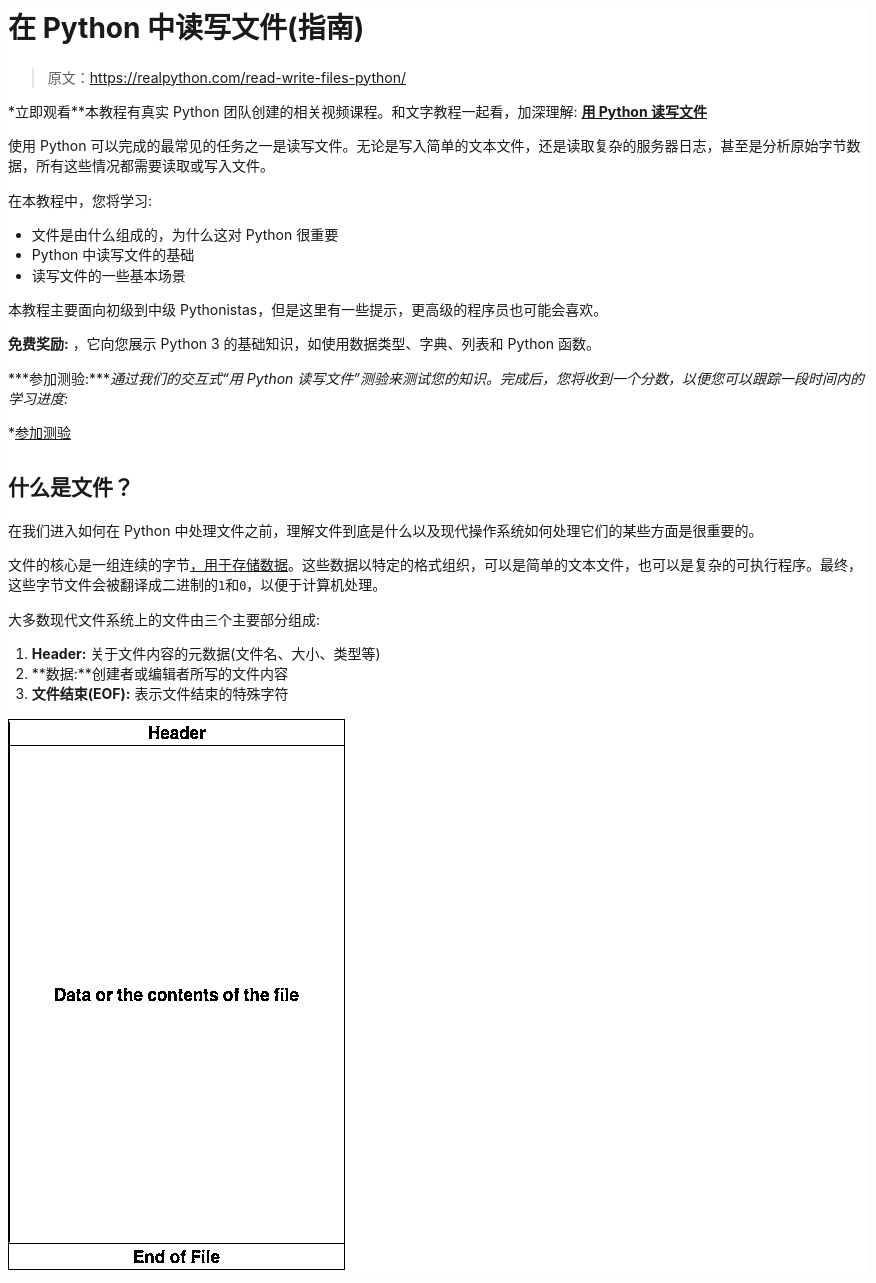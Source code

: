 # 在 Python 中读写文件(指南)

> 原文：<https://realpython.com/read-write-files-python/>

*立即观看**本教程有真实 Python 团队创建的相关视频课程。和文字教程一起看，加深理解: [**用 Python 读写文件**](/courses/reading-and-writing-files-python/)

使用 Python 可以完成的最常见的任务之一是读写文件。无论是写入简单的文本文件，还是读取复杂的服务器日志，甚至是分析原始字节数据，所有这些情况都需要读取或写入文件。

在本教程中，您将学习:

*   文件是由什么组成的，为什么这对 Python 很重要
*   Python 中读写文件的基础
*   读写文件的一些基本场景

本教程主要面向初级到中级 Pythonistas，但是这里有一些提示，更高级的程序员也可能会喜欢。

**免费奖励:** ，它向您展示 Python 3 的基础知识，如使用数据类型、字典、列表和 Python 函数。

***参加测验:****通过我们的交互式“用 Python 读写文件”测验来测试您的知识。完成后，您将收到一个分数，以便您可以跟踪一段时间内的学习进度:*

*[参加测验](/quizzes/read-write-files-python/)

## 什么是文件？

在我们进入如何在 Python 中处理文件之前，理解文件到底是什么以及现代操作系统如何处理它们的某些方面是很重要的。

文件的核心是一组连续的字节[，用于存储数据](https://en.wikipedia.org/wiki/Computer_file)。这些数据以特定的格式组织，可以是简单的文本文件，也可以是复杂的可执行程序。最终，这些字节文件会被翻译成二进制的`1`和`0`，以便于计算机处理。

大多数现代文件系统上的文件由三个主要部分组成:

1.  **Header:** 关于文件内容的元数据(文件名、大小、类型等)
2.  **数据:**创建者或编辑者所写的文件内容
3.  **文件结束(EOF):** 表示文件结束的特殊字符

[![The file format with the header on top, data contents in the middle and the footer on the bottom.](img/995b99e77925bb76648c24190073f875.png)](https://files.realpython.com/media/FileFormat.02335d06829d.png)
